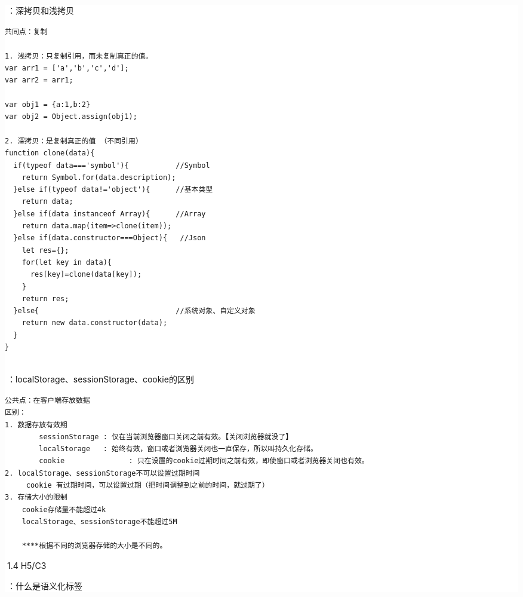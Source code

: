​				：深拷贝和浅拷贝

```
共同点：复制

1. 浅拷贝：只复制引用，而未复制真正的值。
var arr1 = ['a','b','c','d'];
var arr2 = arr1;

var obj1 = {a:1,b:2}
var obj2 = Object.assign(obj1);

2. 深拷贝：是复制真正的值 （不同引用）
function clone(data){
  if(typeof data==='symbol'){           //Symbol
    return Symbol.for(data.description);
  }else if(typeof data!='object'){      //基本类型
    return data;
  }else if(data instanceof Array){      //Array
    return data.map(item=>clone(item));
  }else if(data.constructor===Object){   //Json
    let res={};
    for(let key in data){
      res[key]=clone(data[key]);
    }
    return res;
  }else{                                //系统对象、自定义对象
    return new data.constructor(data);
  }
}
 
```

​				：localStorage、sessionStorage、cookie的区别

```
公共点：在客户端存放数据
区别：
1. 数据存放有效期
		sessionStorage : 仅在当前浏览器窗口关闭之前有效。【关闭浏览器就没了】
		localStorage   : 始终有效，窗口或者浏览器关闭也一直保存，所以叫持久化存储。
		cookie				 : 只在设置的cookie过期时间之前有效，即使窗口或者浏览器关闭也有效。
2. localStorage、sessionStorage不可以设置过期时间
	 cookie 有过期时间，可以设置过期（把时间调整到之前的时间，就过期了）
3. 存储大小的限制
	cookie存储量不能超过4k
	localStorage、sessionStorage不能超过5M
	
	****根据不同的浏览器存储的大小是不同的。
```

​		1.4 H5/C3

​				：什么是语义化标签
